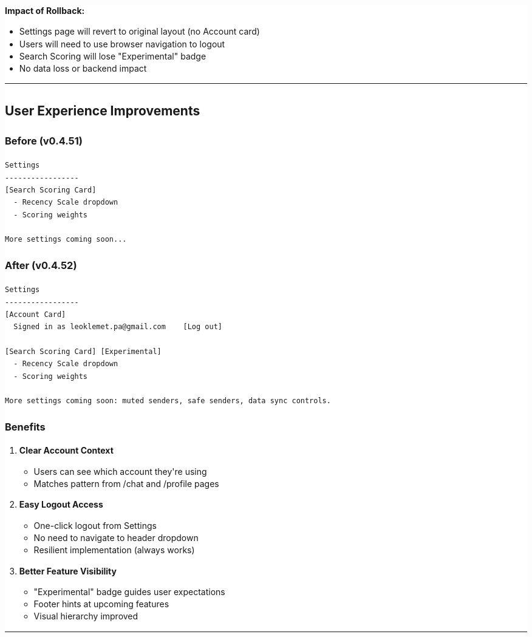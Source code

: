 **Impact of Rollback:**
- Settings page will revert to original layout (no Account card)
- Users will need to use browser navigation to logout
- Search Scoring will lose "Experimental" badge
- No data loss or backend impact

---

## User Experience Improvements

### Before (v0.4.51)

```
Settings
-----------------
[Search Scoring Card]
  - Recency Scale dropdown
  - Scoring weights

More settings coming soon...
```

### After (v0.4.52)

```
Settings
-----------------
[Account Card]
  Signed in as leoklemet.pa@gmail.com    [Log out]

[Search Scoring Card] [Experimental]
  - Recency Scale dropdown
  - Scoring weights

More settings coming soon: muted senders, safe senders, data sync controls.
```

### Benefits

1. **Clear Account Context**
   - Users can see which account they're using
   - Matches pattern from /chat and /profile pages

2. **Easy Logout Access**
   - One-click logout from Settings
   - No need to navigate to header dropdown
   - Resilient implementation (always works)

3. **Better Feature Visibility**
   - "Experimental" badge guides user expectations
   - Footer hints at upcoming features
   - Visual hierarchy improved

---